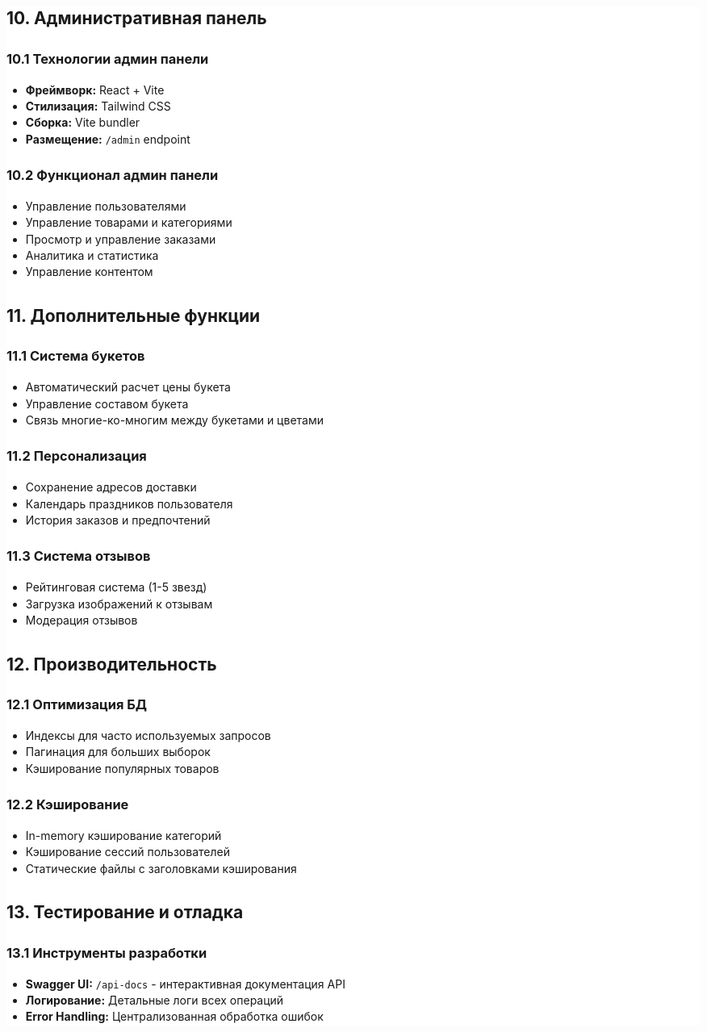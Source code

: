 ## 10. Административная панель

### 10.1 Технологии админ панели
- **Фреймворк:** React + Vite
- **Стилизация:** Tailwind CSS
- **Сборка:** Vite bundler
- **Размещение:** `/admin` endpoint

### 10.2 Функционал админ панели
- Управление пользователями
- Управление товарами и категориями
- Просмотр и управление заказами
- Аналитика и статистика
- Управление контентом

## 11. Дополнительные функции

### 11.1 Система букетов
- Автоматический расчет цены букета
- Управление составом букета
- Связь многие-ко-многим между букетами и цветами

### 11.2 Персонализация
- Сохранение адресов доставки
- Календарь праздников пользователя
- История заказов и предпочтений

### 11.3 Система отзывов
- Рейтинговая система (1-5 звезд)
- Загрузка изображений к отзывам
- Модерация отзывов

## 12. Производительность

### 12.1 Оптимизация БД
- Индексы для часто используемых запросов
- Пагинация для больших выборок
- Кэширование популярных товаров

### 12.2 Кэширование
- In-memory кэширование категорий
- Кэширование сессий пользователей
- Статические файлы с заголовками кэширования

## 13. Тестирование и отладка

### 13.1 Инструменты разработки
- **Swagger UI:** `/api-docs` - интерактивная документация API
- **Логирование:** Детальные логи всех операций
- **Error Handling:** Централизованная обработка ошибок
